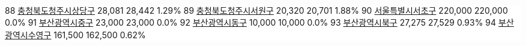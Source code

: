   <tr class="item">
    <td>88</td>
    <td><a href="/apt/충청북도청주시상당구">충청북도청주시상당구</a></td>
    <td>28,081</td>
    <td>28,442</td>
    <td>1.29%</td>
  </tr>

  <tr class="item">
    <td>89</td>
    <td><a href="/apt/충청북도청주시서원구">충청북도청주시서원구</a></td>
    <td>20,320</td>
    <td>20,701</td>
    <td>1.88%</td>
  </tr>

  <tr class="item">
    <td>90</td>
    <td><a href="/apt/서울특별시서초구">서울특별시서초구</a></td>
    <td>220,000</td>
    <td>220,000</td>
    <td>0.0%</td>
  </tr>

  <tr class="item">
    <td>91</td>
    <td><a href="/apt/부산광역시중구">부산광역시중구</a></td>
    <td>23,000</td>
    <td>23,000</td>
    <td>0.0%</td>
  </tr>

  <tr class="item">
    <td>92</td>
    <td><a href="/apt/부산광역시동구">부산광역시동구</a></td>
    <td>10,000</td>
    <td>10,000</td>
    <td>0.0%</td>
  </tr>

  <tr class="item">
    <td>93</td>
    <td><a href="/apt/부산광역시북구">부산광역시북구</a></td>
    <td>27,275</td>
    <td>27,529</td>
    <td>0.93%</td>
  </tr>

  <tr class="item">
    <td>94</td>
    <td><a href="/apt/부산광역시수영구">부산광역시수영구</a></td>
    <td>161,500</td>
    <td>162,500</td>
    <td>0.62%</td>
  </tr>
